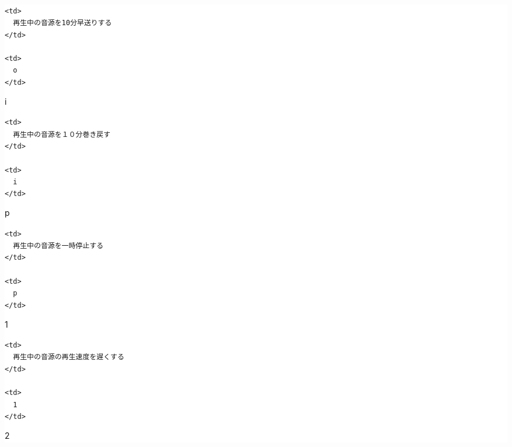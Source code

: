     <td>
      再生中の音源を10分早送りする
    </td>
    
    <td>
      o
    </td>
  </tr>
  
  <tr>
    <td>
      i
    </td>
    
    <td>
      再生中の音源を１０分巻き戻す
    </td>
    
    <td>
      i
    </td>
  </tr>
  
  <tr>
    <td>
      p
    </td>
    
    <td>
      再生中の音源を一時停止する
    </td>
    
    <td>
      p
    </td>
  </tr>
  
  <tr>
    <td>
      1
    </td>
    
    <td>
      再生中の音源の再生速度を遅くする
    </td>
    
    <td>
      1
    </td>
  </tr>
  
  <tr>
    <td>
      2
    </td>
    